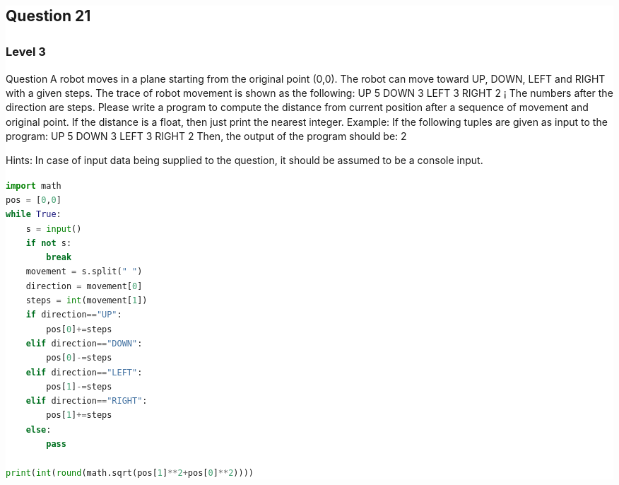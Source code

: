 
## Question 21
### Level 3

Question
A robot moves in a plane starting from the original point (0,0). The robot can move toward UP, DOWN, LEFT and RIGHT with a given steps. The trace of robot movement is shown as the following:
UP 5
DOWN 3
LEFT 3
RIGHT 2
¡­
The numbers after the direction are steps. Please write a program to compute the distance from current position after a sequence of movement and original point. If the distance is a float, then just print the nearest integer.
Example:
If the following tuples are given as input to the program:
UP 5
DOWN 3
LEFT 3
RIGHT 2
Then, the output of the program should be:
2

Hints:
In case of input data being supplied to the question, it should be assumed to be a console input.


```python
import math
pos = [0,0]
while True:
    s = input()
    if not s:
        break
    movement = s.split(" ")
    direction = movement[0]
    steps = int(movement[1])
    if direction=="UP":
        pos[0]+=steps
    elif direction=="DOWN":
        pos[0]-=steps
    elif direction=="LEFT":
        pos[1]-=steps
    elif direction=="RIGHT":
        pos[1]+=steps
    else:
        pass

print(int(round(math.sqrt(pos[1]**2+pos[0]**2))))
```
